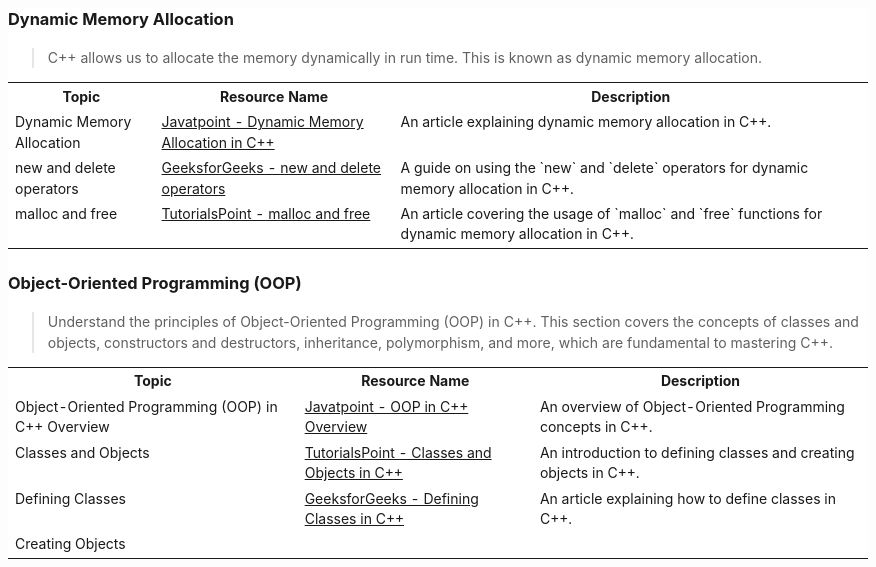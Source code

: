 ### Dynamic Memory Allocation
>C++ allows us to allocate the memory dynamically in run time. This is known as dynamic memory allocation.

<table width="100%">
  <tr>
    <th>Topic</th>
    <th>Resource Name</th>
    <th>Description</th>
  </tr>
  <tr>
    <td>Dynamic Memory Allocation</td>
    <td><a href="https://www.javatpoint.com/cpp-dynamic-memory-allocation">Javatpoint - Dynamic Memory Allocation in C++</a></td>
    <td>An article explaining dynamic memory allocation in C++.</td>
  </tr>
  <tr>
    <td>new and delete operators</td>
    <td><a href="https://www.geeksforgeeks.org/new-and-delete-operators-in-cpp-for-dynamic-memory/">GeeksforGeeks - new and delete operators</a></td>
    <td>A guide on using the `new` and `delete` operators for dynamic memory allocation in C++.</td>
  </tr>
  <tr>
    <td>malloc and free</td>
    <td><a href="https://www.tutorialspoint.com/c_standard_library/c_function_malloc.htm">TutorialsPoint - malloc and free</a></td>
    <td>An article covering the usage of `malloc` and `free` functions for dynamic memory allocation in C++.</td>
  </tr>
</table>

### Object-Oriented Programming (OOP)

> Understand the principles of Object-Oriented Programming (OOP) in C++. This section covers the concepts of classes and objects, constructors and destructors, inheritance, polymorphism, and more, which are fundamental to mastering C++.

<table width="100%">
  <tr>
    <th>Topic</th>
    <th>Resource Name</th>
    <th>Description</th>
  </tr>
  <tr>
    <td>Object-Oriented Programming (OOP) in C++ Overview</td>
    <td><a href="https://www.javatpoint.com/cpp-oops-concepts">Javatpoint - OOP in C++ Overview</a></td>
    <td>An overview of Object-Oriented Programming concepts in C++.</td>
  </tr>
  <tr>
    <td>Classes and Objects</td>
    <td><a href="https://www.tutorialspoint.com/cplusplus/cpp_classes_objects.htm">TutorialsPoint - Classes and Objects in C++</a></td>
    <td>An introduction to defining classes and creating objects in C++.</td>
  </tr>
  <tr>
    <td>Defining Classes</td>
    <td><a href="https://www.geeksforgeeks.org/c-classes-and-objects/">GeeksforGeeks - Defining Classes in C++</a></td>
    <td>An article explaining how to define classes in C++.</td>
  </tr>
  <tr>
    <td>Creating Objects</td>